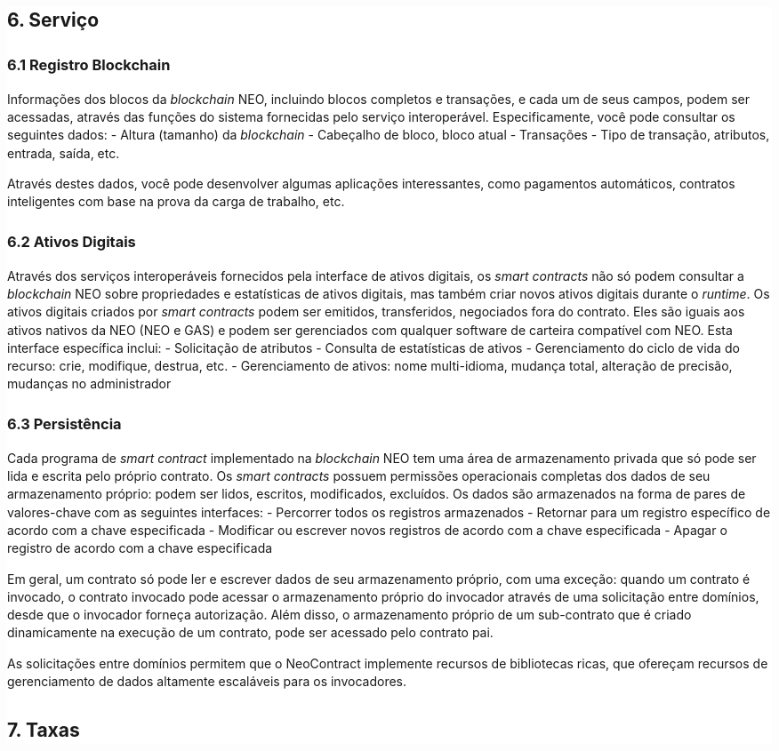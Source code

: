 ## 6. Serviço

### 6.1 Registro Blockchain

Informações dos blocos da *blockchain* NEO, incluindo blocos completos e transações, e cada um de seus campos, podem ser acessadas, através das funções do sistema fornecidas pelo serviço interoperável. Especificamente, você pode consultar os seguintes dados:
	- Altura (tamanho) da *blockchain*
	- Cabeçalho de bloco, bloco atual
	- Transações
	- Tipo de transação, atributos, entrada, saída, etc.

Através destes dados, você pode desenvolver algumas aplicações interessantes, como pagamentos automáticos, contratos inteligentes com base na prova da carga de trabalho, etc.

### 6.2 Ativos Digitais

Através dos serviços interoperáveis ​​fornecidos pela interface de ativos digitais, os *smart contracts* não só podem consultar a *blockchain* NEO sobre propriedades e estatísticas de ativos digitais, mas também criar novos ativos digitais durante o *runtime*. Os ativos digitais criados por *smart contracts* podem ser emitidos, transferidos, negociados fora do contrato. Eles são iguais aos ativos nativos da NEO (NEO e GAS) e podem ser gerenciados com qualquer software de carteira compatível com NEO. Esta interface específica inclui:
	- Solicitação de atributos
	- Consulta de estatísticas de ativos
	- Gerenciamento do ciclo de vida do recurso: crie, modifique, destrua, etc.
	- Gerenciamento de ativos: nome multi-idioma, mudança total, alteração de precisão, mudanças no administrador

	
### 6.3 Persistência

Cada programa de *smart contract* implementado na *blockchain* NEO tem uma área de armazenamento privada que só pode ser lida e escrita pelo próprio contrato. Os *smart contracts* possuem permissões operacionais completas dos dados de seu armazenamento próprio: podem ser lidos, escritos, modificados, excluídos. Os dados são armazenados na forma de pares de valores-chave com as seguintes interfaces:
	- Percorrer todos os registros armazenados
	- Retornar para um registro específico de acordo com a chave especificada
	- Modificar ou escrever novos registros de acordo com a chave especificada
	- Apagar o registro de acordo com a chave especificada

Em geral, um contrato só pode ler e escrever dados de seu armazenamento próprio, com uma exceção: quando um contrato é invocado, o contrato invocado pode acessar o armazenamento próprio do invocador através de uma solicitação entre domínios, desde que o invocador forneça autorização. Além disso, o armazenamento próprio de um sub-contrato que é criado dinamicamente na execução de um contrato, pode ser acessado pelo contrato pai.

As solicitações entre domínios permitem que o NeoContract implemente recursos de bibliotecas ricas, que ofereçam recursos de gerenciamento de dados altamente escaláveis ​​para os invocadores.


## 7. Taxas
